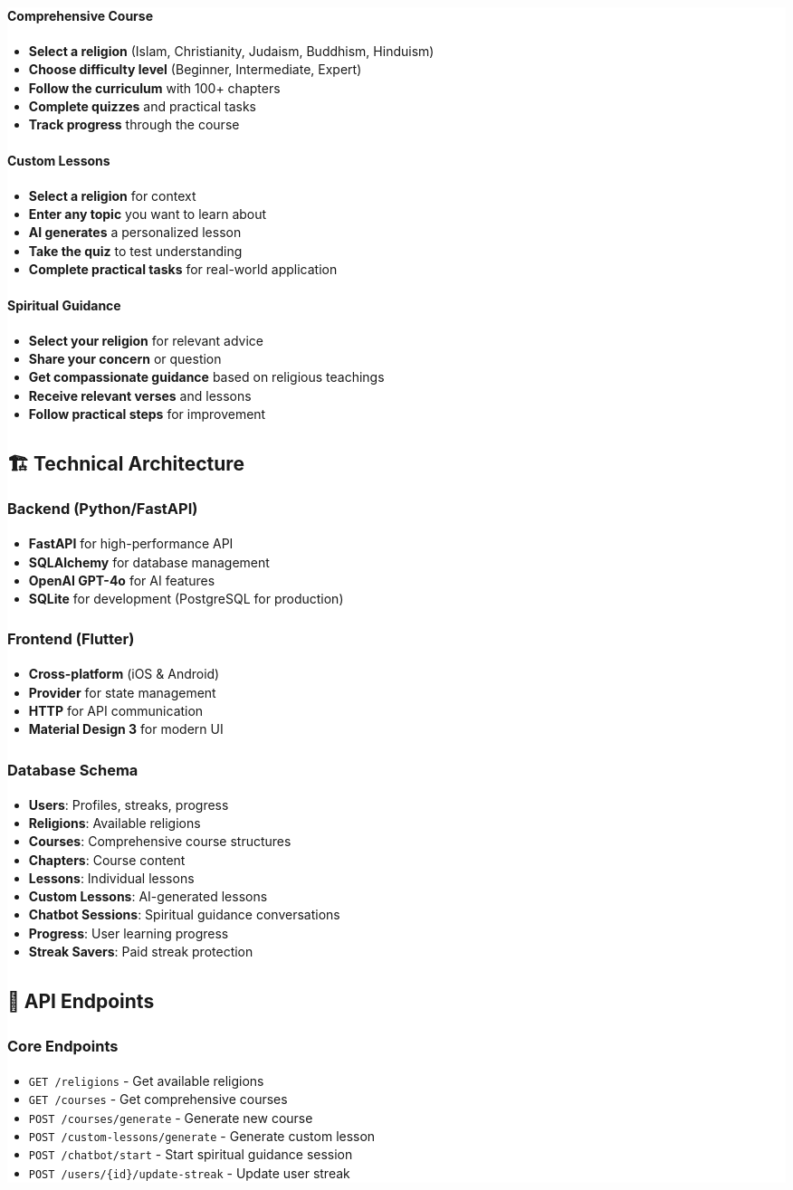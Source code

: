 #### Comprehensive Course
- **Select a religion** (Islam, Christianity, Judaism, Buddhism, Hinduism)
- **Choose difficulty level** (Beginner, Intermediate, Expert)
- **Follow the curriculum** with 100+ chapters
- **Complete quizzes** and practical tasks
- **Track progress** through the course

#### Custom Lessons
- **Select a religion** for context
- **Enter any topic** you want to learn about
- **AI generates** a personalized lesson
- **Take the quiz** to test understanding
- **Complete practical tasks** for real-world application

#### Spiritual Guidance
- **Select your religion** for relevant advice
- **Share your concern** or question
- **Get compassionate guidance** based on religious teachings
- **Receive relevant verses** and lessons
- **Follow practical steps** for improvement

## 🏗️ Technical Architecture

### Backend (Python/FastAPI)
- **FastAPI** for high-performance API
- **SQLAlchemy** for database management
- **OpenAI GPT-4o** for AI features
- **SQLite** for development (PostgreSQL for production)

### Frontend (Flutter)
- **Cross-platform** (iOS & Android)
- **Provider** for state management
- **HTTP** for API communication
- **Material Design 3** for modern UI

### Database Schema
- **Users**: Profiles, streaks, progress
- **Religions**: Available religions
- **Courses**: Comprehensive course structures
- **Chapters**: Course content
- **Lessons**: Individual lessons
- **Custom Lessons**: AI-generated lessons
- **Chatbot Sessions**: Spiritual guidance conversations
- **Progress**: User learning progress
- **Streak Savers**: Paid streak protection

## 🔧 API Endpoints

### Core Endpoints
- `GET /religions` - Get available religions
- `GET /courses` - Get comprehensive courses
- `POST /courses/generate` - Generate new course
- `POST /custom-lessons/generate` - Generate custom lesson
- `POST /chatbot/start` - Start spiritual guidance session
- `POST /users/{id}/update-streak` - Update user streak
